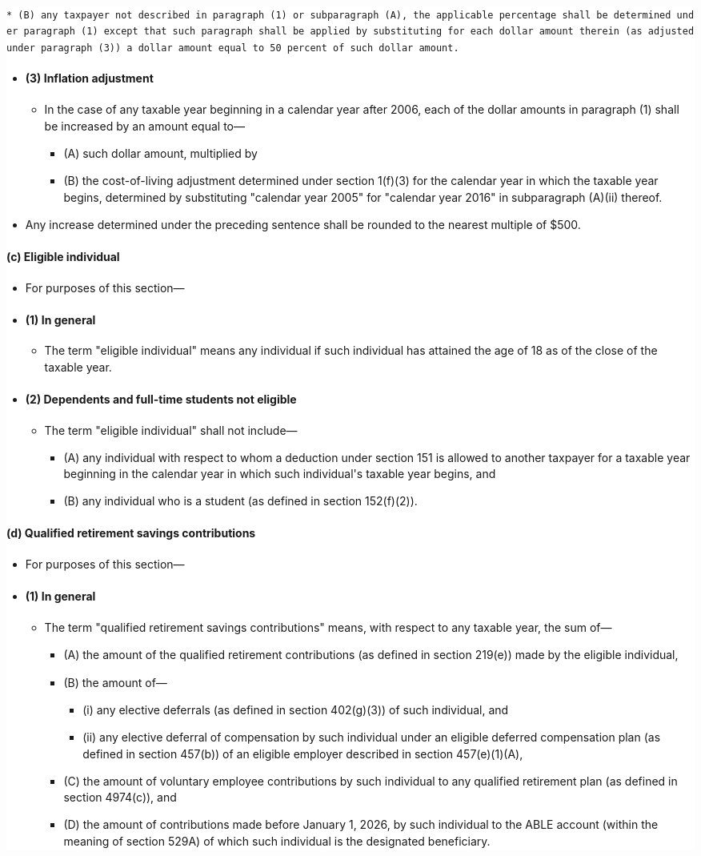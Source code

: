     * (B) any taxpayer not described in paragraph (1) or subparagraph (A), the applicable percentage shall be determined under paragraph (1) except that such paragraph shall be applied by substituting for each dollar amount therein (as adjusted under paragraph (3)) a dollar amount equal to 50 percent of such dollar amount.

* #### (3) Inflation adjustment
  * In the case of any taxable year beginning in a calendar year after 2006, each of the dollar amounts in paragraph (1) shall be increased by an amount equal to—

    * (A) such dollar amount, multiplied by

    * (B) the cost-of-living adjustment determined under section 1(f)(3) for the calendar year in which the taxable year begins, determined by substituting "calendar year 2005" for "calendar year 2016" in subparagraph (A)(ii) thereof.


* Any increase determined under the preceding sentence shall be rounded to the nearest multiple of $500.

#### (c) Eligible individual
* For purposes of this section—

* #### (1) In general
  * The term "eligible individual" means any individual if such individual has attained the age of 18 as of the close of the taxable year.

* #### (2) Dependents and full-time students not eligible
  * The term "eligible individual" shall not include—

    * (A) any individual with respect to whom a deduction under section 151 is allowed to another taxpayer for a taxable year beginning in the calendar year in which such individual's taxable year begins, and

    * (B) any individual who is a student (as defined in section 152(f)(2)).

#### (d) Qualified retirement savings contributions
* For purposes of this section—

* #### (1) In general
  * The term "qualified retirement savings contributions" means, with respect to any taxable year, the sum of—

    * (A) the amount of the qualified retirement contributions (as defined in section 219(e)) made by the eligible individual,

    * (B) the amount of—

      * (i) any elective deferrals (as defined in section 402(g)(3)) of such individual, and

      * (ii) any elective deferral of compensation by such individual under an eligible deferred compensation plan (as defined in section 457(b)) of an eligible employer described in section 457(e)(1)(A),


    * (C) the amount of voluntary employee contributions by such individual to any qualified retirement plan (as defined in section 4974(c)), and

    * (D) the amount of contributions made before January 1, 2026, by such individual to the ABLE account (within the meaning of section 529A) of which such individual is the designated beneficiary.
